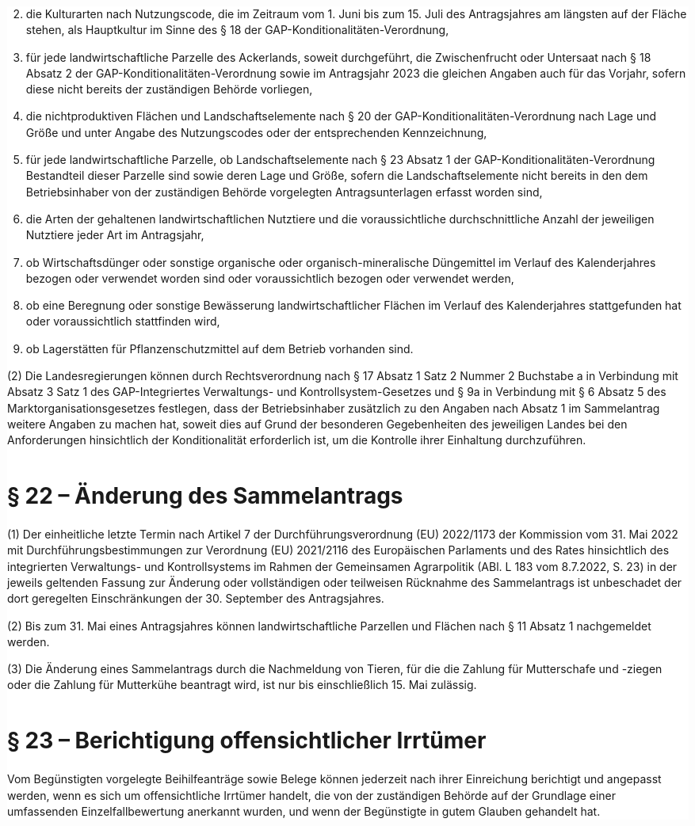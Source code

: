 2. die Kulturarten nach Nutzungscode, die im Zeitraum vom 1. Juni bis zum 15. Juli des Antragsjahres am längsten auf der Fläche stehen, als Hauptkultur im Sinne des § 18 der GAP-Konditionalitäten-Verordnung,

3. für jede landwirtschaftliche Parzelle des Ackerlands, soweit durchgeführt, die Zwischenfrucht oder Untersaat nach § 18 Absatz 2 der GAP-Konditionalitäten-Verordnung sowie im Antragsjahr 2023 die gleichen Angaben auch für das Vorjahr, sofern diese nicht bereits der zuständigen Behörde vorliegen,

4. die nichtproduktiven Flächen und Landschaftselemente nach § 20 der GAP-Konditionalitäten-Verordnung nach Lage und Größe und unter Angabe des Nutzungscodes oder der entsprechenden Kennzeichnung,

5. für jede landwirtschaftliche Parzelle, ob Landschaftselemente nach § 23 Absatz 1 der GAP-Konditionalitäten-Verordnung Bestandteil dieser Parzelle sind sowie deren Lage und Größe, sofern die Landschaftselemente nicht bereits in den dem Betriebsinhaber von der zuständigen Behörde vorgelegten Antragsunterlagen erfasst worden sind,

6. die Arten der gehaltenen landwirtschaftlichen Nutztiere und die voraussichtliche durchschnittliche Anzahl der jeweiligen Nutztiere jeder Art im Antragsjahr,

7. ob Wirtschaftsdünger oder sonstige organische oder organisch-mineralische Düngemittel im Verlauf des Kalenderjahres bezogen oder verwendet worden sind oder voraussichtlich bezogen oder verwendet werden,

8. ob eine Beregnung oder sonstige Bewässerung landwirtschaftlicher Flächen im Verlauf des Kalenderjahres stattgefunden hat oder voraussichtlich stattfinden wird,

9. ob Lagerstätten für Pflanzenschutzmittel auf dem Betrieb vorhanden sind.

(2) Die Landesregierungen können durch Rechtsverordnung nach § 17 Absatz 1 Satz 2 Nummer 2 Buchstabe a in Verbindung mit Absatz 3 Satz 1 des GAP-Integriertes Verwaltungs- und Kontrollsystem-Gesetzes und § 9a in Verbindung mit § 6 Absatz 5 des Marktorganisationsgesetzes festlegen, dass der Betriebsinhaber zusätzlich zu den Angaben nach Absatz 1 im Sammelantrag weitere Angaben zu machen hat, soweit dies auf Grund der besonderen Gegebenheiten des jeweiligen Landes bei den Anforderungen hinsichtlich der Konditionalität erforderlich ist, um die Kontrolle ihrer Einhaltung durchzuführen.

# § 22 – Änderung des Sammelantrags

(1) Der einheitliche letzte Termin nach Artikel 7 der Durchführungsverordnung (EU) 2022/1173 der Kommission vom 31. Mai 2022 mit Durchführungsbestimmungen zur Verordnung (EU) 2021/2116 des Europäischen Parlaments und des Rates hinsichtlich des integrierten Verwaltungs- und Kontrollsystems im Rahmen der Gemeinsamen Agrarpolitik (ABl. L 183 vom 8.7.2022, S. 23) in der jeweils geltenden Fassung zur Änderung oder vollständigen oder teilweisen Rücknahme des Sammelantrags ist unbeschadet der dort geregelten Einschränkungen der 30. September des Antragsjahres.

(2) Bis zum 31. Mai eines Antragsjahres können landwirtschaftliche Parzellen und Flächen nach § 11 Absatz 1 nachgemeldet werden.

(3) Die Änderung eines Sammelantrags durch die Nachmeldung von Tieren, für die die Zahlung für Mutterschafe und -ziegen oder die Zahlung für Mutterkühe beantragt wird, ist nur bis einschließlich 15. Mai zulässig.

# § 23 – Berichtigung offensichtlicher Irrtümer

Vom Begünstigten vorgelegte Beihilfeanträge sowie Belege können jederzeit nach ihrer Einreichung berichtigt und angepasst werden, wenn es sich um offensichtliche Irrtümer handelt, die von der zuständigen Behörde auf der Grundlage einer umfassenden Einzelfallbewertung anerkannt wurden, und wenn der Begünstigte in gutem Glauben gehandelt hat.
